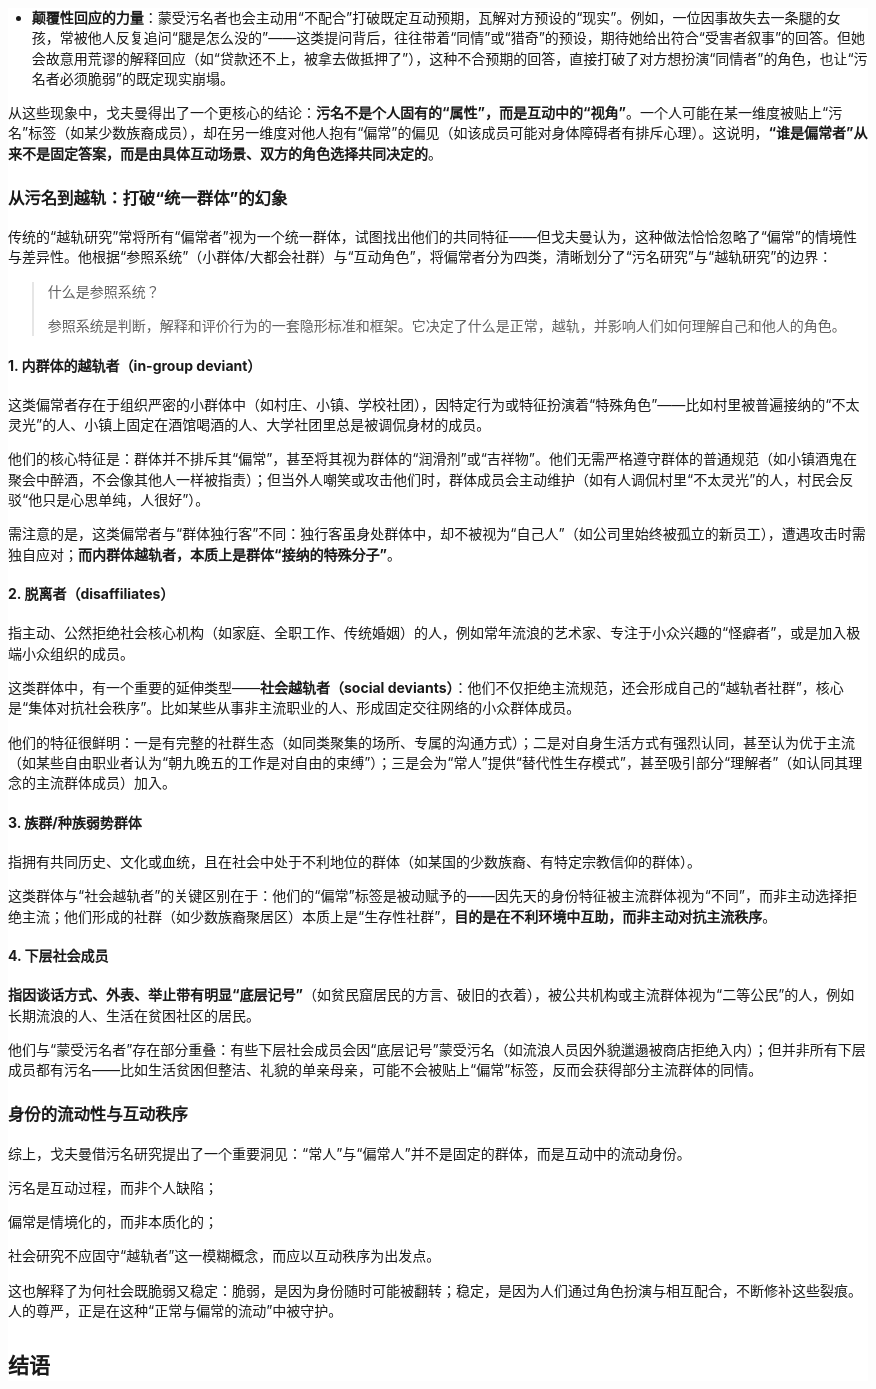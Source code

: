 - **颠覆性回应的力量**：蒙受污名者也会主动用“不配合”打破既定互动预期，瓦解对方预设的“现实”。例如，一位因事故失去一条腿的女孩，常被他人反复追问“腿是怎么没的”——这类提问背后，往往带着“同情”或“猎奇”的预设，期待她给出符合“受害者叙事”的回答。但她会故意用荒谬的解释回应（如“贷款还不上，被拿去做抵押了”），这种不合预期的回答，直接打破了对方想扮演“同情者”的角色，也让“污名者必须脆弱”的既定现实崩塌。
 
从这些现象中，戈夫曼得出了一个更核心的结论：**污名不是个人固有的“属性”，而是互动中的“视角”**。一个人可能在某一维度被贴上“污名”标签（如某少数族裔成员），却在另一维度对他人抱有“偏常”的偏见（如该成员可能对身体障碍者有排斥心理）。这说明，**“谁是偏常者”从来不是固定答案，而是由具体互动场景、双方的角色选择共同决定的**。
### 从污名到越轨：打破“统一群体”的幻象

传统的“越轨研究”常将所有“偏常者”视为一个统一群体，试图找出他们的共同特征——但戈夫曼认为，这种做法恰恰忽略了“偏常”的情境性与差异性。他根据“参照系统”（小群体/大都会社群）与“互动角色”，将偏常者分为四类，清晰划分了“污名研究”与“越轨研究”的边界：
 
> 什么是参照系统？
> 
> 参照系统是判断，解释和评价行为的一套隐形标准和框架。它决定了什么是正常，越轨，并影响人们如何理解自己和他人的角色。

#### 1. 内群体的越轨者（in-group deviant）
这类偏常者存在于组织严密的小群体中（如村庄、小镇、学校社团），因特定行为或特征扮演着“特殊角色”——比如村里被普遍接纳的“不太灵光”的人、小镇上固定在酒馆喝酒的人、大学社团里总是被调侃身材的成员。

他们的核心特征是：群体并不排斥其“偏常”，甚至将其视为群体的“润滑剂”或“吉祥物”。他们无需严格遵守群体的普通规范（如小镇酒鬼在聚会中醉酒，不会像其他人一样被指责）；但当外人嘲笑或攻击他们时，群体成员会主动维护（如有人调侃村里“不太灵光”的人，村民会反驳“他只是心思单纯，人很好”）。

需注意的是，这类偏常者与“群体独行客”不同：独行客虽身处群体中，却不被视为“自己人”（如公司里始终被孤立的新员工），遭遇攻击时需独自应对；**而内群体越轨者，本质上是群体“接纳的特殊分子”**。

#### 2. 脱离者（disaffiliates）
指主动、公然拒绝社会核心机构（如家庭、全职工作、传统婚姻）的人，例如常年流浪的艺术家、专注于小众兴趣的“怪癖者”，或是加入极端小众组织的成员。

这类群体中，有一个重要的延伸类型——**社会越轨者（social deviants）**：他们不仅拒绝主流规范，还会形成自己的“越轨者社群”，核心是“集体对抗社会秩序”。比如某些从事非主流职业的人、形成固定交往网络的小众群体成员。

他们的特征很鲜明：一是有完整的社群生态（如同类聚集的场所、专属的沟通方式）；二是对自身生活方式有强烈认同，甚至认为优于主流（如某些自由职业者认为“朝九晚五的工作是对自由的束缚”）；三是会为“常人”提供“替代性生存模式”，甚至吸引部分“理解者”（如认同其理念的主流群体成员）加入。

#### 3. 族群/种族弱势群体
指拥有共同历史、文化或血统，且在社会中处于不利地位的群体（如某国的少数族裔、有特定宗教信仰的群体）。
 
这类群体与“社会越轨者”的关键区别在于：他们的“偏常”标签是被动赋予的——因先天的身份特征被主流群体视为“不同”，而非主动选择拒绝主流；他们形成的社群（如少数族裔聚居区）本质上是“生存性社群”，**目的是在不利环境中互助，而非主动对抗主流秩序**。

#### 4. 下层社会成员
**指因谈话方式、外表、举止带有明显“底层记号”**（如贫民窟居民的方言、破旧的衣着），被公共机构或主流群体视为“二等公民”的人，例如长期流浪的人、生活在贫困社区的居民。
 
他们与“蒙受污名者”存在部分重叠：有些下层社会成员会因“底层记号”蒙受污名（如流浪人员因外貌邋遢被商店拒绝入内）；但并非所有下层成员都有污名——比如生活贫困但整洁、礼貌的单亲母亲，可能不会被贴上“偏常”标签，反而会获得部分主流群体的同情。
### 身份的流动性与互动秩序

综上，戈夫曼借污名研究提出了一个重要洞见：“常人”与“偏常人”并不是固定的群体，而是互动中的流动身份。

污名是互动过程，而非个人缺陷；

偏常是情境化的，而非本质化的；

社会研究不应固守“越轨者”这一模糊概念，而应以互动秩序为出发点。

这也解释了为何社会既脆弱又稳定：脆弱，是因为身份随时可能被翻转；稳定，是因为人们通过角色扮演与相互配合，不断修补这些裂痕。人的尊严，正是在这种“正常与偏常的流动”中被守护。

## 结语
